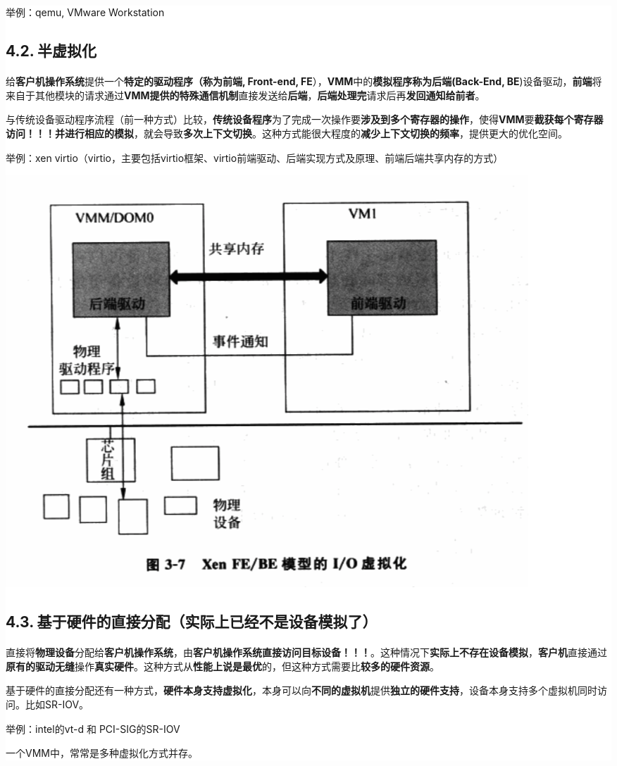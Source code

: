 举例：qemu, VMware Workstation

## 4.2. 半虚拟化

给**客户机操作系统**提供一个**特定的驱动程序（称为前端, Front\-end, FE**），**VMM**中的**模拟程序称为后端(Back\-End, BE**)设备驱动，**前端**将来自于其他模块的请求通过**VMM提供的特殊通信机制**直接发送给**后端**，**后端处理完**请求后再**发回通知给前者**。

与传统设备驱动程序流程（前一种方式）比较，**传统设备程序**为了完成一次操作要**涉及到多个寄存器的操作**，使得**VMM**要**截获每个寄存器访问！！！**并进行**相应的模拟**，就会导致**多次上下文切换**。这种方式能很大程度的**减少上下文切换的频率**，提供更大的优化空间。

举例：xen virtio（virtio，主要包括virtio框架、virtio前端驱动、后端实现方式及原理、前端后端共享内存的方式）

![config](./images/7.png)

## 4.3. 基于硬件的直接分配（实际上已经不是设备模拟了）

直接将**物理设备**分配给**客户机操作系统**，由**客户机操作系统直接访问目标设备！！！**。这种情况下**实际上不存在设备模拟**，**客户机**直接通过**原有的驱动无缝**操作**真实硬件**。这种方式从**性能上说是最优**的，但这种方式需要比**较多的硬件资源**。

基于硬件的直接分配还有一种方式，**硬件本身支持虚拟化**，本身可以向**不同的虚拟机**提供**独立的硬件支持**，设备本身支持多个虚拟机同时访问。比如SR-IOV。

举例：intel的vt\-d 和 PCI\-SIG的SR\-IOV

一个VMM中，常常是多种虚拟化方式并存。
